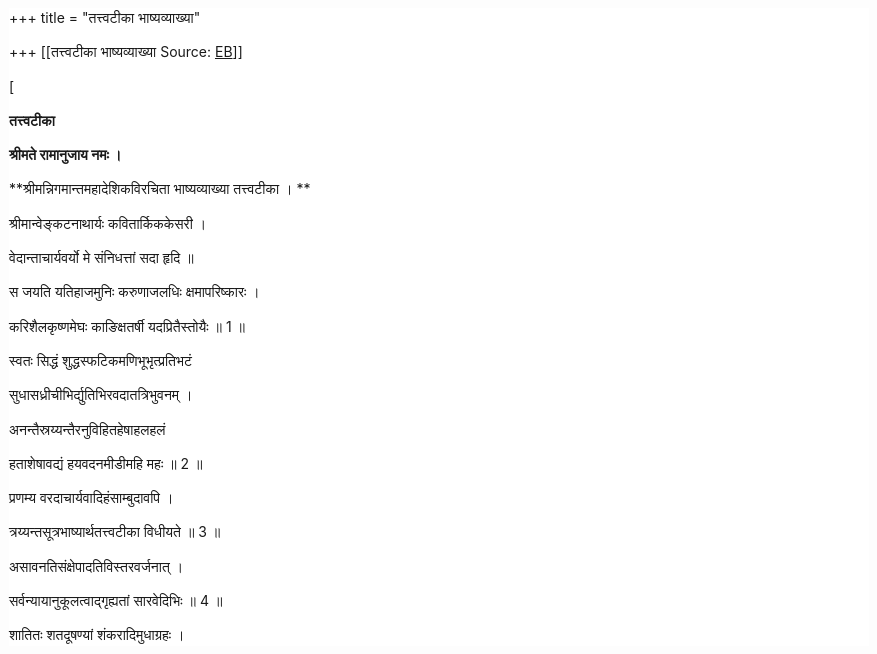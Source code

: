 +++
title = "तत्त्वटीका भाष्यव्याख्या"

+++
[[तत्त्वटीका भाष्यव्याख्या	Source: [EB](https://www.ebharatisampat.in/readbook3?bookid=MjYyMzYyOTMxMDAyNTA0&pageno=MjI0MjQyNjk5NTk=)]]

\[





**तत्त्वटीका**



**श्रीमते रामानुजाय नमः ।**

**श्रीमन्निगमान्तमहादेशिकविरचिता भाष्यव्याख्या तत्त्वटीका । **



श्रीमान्वेङ्कटनाथार्यः कवितार्किककेसरी ।



वेदान्ताचार्यवर्यो मे संनिधत्तां सदा हृदि ॥



स जयति यतिहाजमुनिः करुणाजलधिः क्षमापरिष्कारः ।



करिशैलकृष्णमेघः काङिक्षतर्षी यदप्रितैस्तोयैः ॥ 1 ॥



स्वतः सिद्धं शुद्धस्फटिकमणिभूभृत्प्रतिभटं



सुधासध्रीचीभिर्द्युतिभिरवदातत्रिभुवनम् ।



अनन्तैस्रय्यन्तैरनुविहितहेषाहलहलं



हताशेषावद्यं हयवदनमीडीमहि महः ॥ 2 ॥



प्रणम्य वरदाचार्यवादिहंसाम्बुदावपि ।



त्रय्यन्तसूत्रभाष्यार्थतत्त्वटीका विधीयते ॥ 3 ॥



असावनतिसंक्षेपादतिविस्तरवर्जनात् ।



सर्वन्यायानुकूलत्वाद्गृह्यतां सारवेदिभिः ॥ 4 ॥



शातितः शतदूषण्यां शंकरादिमुधाग्रहः ।

